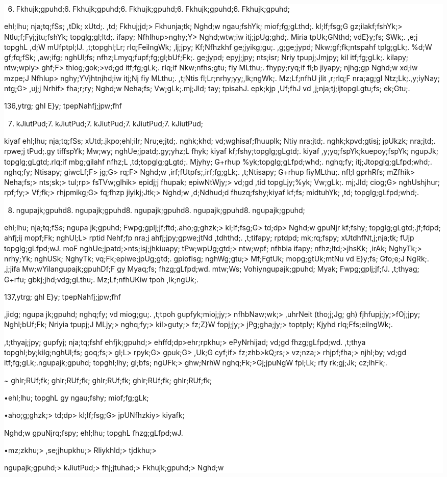 6. Fkhujk;gpuhd;6. Fkhujk;gpuhd;6. Fkhujk;gpuhd;6. Fkhujk;gpuhd;6. Fkhujk;gpuhd;

ehl;lhu; nja;tq;fSs; ,tDk; xUtd;. ,td; Fkhuj;jd;> Fkhunja;tk; Nghd;w ngau;fshYk; miof;fg;gLthd;. kl;lf;fsg;G gz;ilakf;fshYk;> Ntlu;f;Fyj;jtu;fshYk; topglg;gl;ltd;. ifapy; Nfhlhup>nghy;Y> Nghd;wtw;iw itj;jpUg;ghd;. Miria tpUk;GNthd; vdE}y;fs; $Wk;. ,e;j topghL ,d;W mUfptpl;lJ. ,t;topghl;Lr; rlq;FeilngWk; ,lj;jpy; Kf;Nfhzkhf ge;jyikg;gu;. ,g;ge;jypd; Nkw;gf;fk;ntspahf tplg;gLk;. %d;W gf;fq;fSk; ,aw;ifg; nghUl;fs; nfhz;Lmyq;fupf;fg;gl;bUf;Fk;. ge;jypd; epyj;jpy; nts;isr; Nriy tpupj;Jmjpy; kil itf;fg;gLk;. kilapy; ntw;wpiy> ghf;F> thiog;gok;>vd;gd itf;fg;gLk;. rlq;if Nkw;nfhs;gtu; fiy MLthu;. fhypy;ryq;if fl;b jiyapy; njhg;gp Nghd;w xd;iw mzpe;J Nfhlup> nghy;YVjhtnjhd;iw itj;Nj fiy MLthu;. ,t;Ntis fl;Lr;nrhy;yy;,lk;ngWk;. Mz;Lf;nfhU jlit ,r;rlq;F nra;ag;gl Ntz;Lk;.,y;iyNay; ntg;G> ,uj;j Nrhif> fha;r;ry; Nghd;w Neha;fs; Vw;gLk;.mj;Jld; tay; tpisahJ. epk;kjp ,Uf;fhJ vd ,j;nja;tj;ijtopgLgtu;fs; ek;Gtu;.

136,ytrg; ghl E}y; tpepNahfj;jpw;fhf

7. kJiutPud;7. kJiutPud;7. kJiutPud;7. kJiutPud;7. kJiutPud;

kiyaf ehl;lhu; nja;tq;fSs; xUtd;.jkpo;ehl;ilr; Nru;e;jtd;. nghk;khd; vd;wghisaf;fhuuplk; Ntiy nra;jtd;. nghk;kpvd;gtisj; jpUkzk; nra;jtd;. rpwe;j tPud;.gy tiffspYk; Mw;wy; nghUe;jpatd;.gy;yhz;L fhyk; kiyaf kf;fshy;topglg;gLgtd;. kiyaf ,y;yq;fspYk;kuepoy;fspYk; ngupJk; topglg;gLgtd;.rlq;if mbg;gilahf nfhz;L ,td;topglg;gLgtd;. Mjyhy; G+rhup %yk;topglg;gLfpd;whd;. nghq;fy; itj;Jtopglg;gLfpd;whd;. nghq;fy; Ntisapy; giwcLf;F> jg;G> rq;F> Nghd;w ,irf;fUtpfs;,irf;fg;gLk;. ,t;Ntisapy; G+rhup fiyMLthu;. nfl;l gprhRfs; mZfhik> Neha;fs;> nts;sk;> tul;rp> fsTVw;glhik> epidj;j fhupak; epiwNtWjy;> vd;gd ,tid topgLjy;%yk; Vw;gLk;. mj;Jld; ciog;G> nghUshjhur; rpf;fy;> Vf;fk;> rhjpmikg;G> fq;fhzp jiyikj;Jtk;> Nghd;w ,d;Ndhud;d fhuzq;fshy;kiyaf kf;fs; midtuhYk; ,td; topglg;gLfpd;whd;.

8. ngupajk;gpuhd8. ngupajk;gpuhd8. ngupajk;gpuhd8. ngupajk;gpuhd8. ngupajk;gpuhd;

ehl;lhu; nja;tq;fSs; ngupa jk;gpuhd; Fwpg;gplj;jf;ftd;.aho;g;ghzk;> kl;lf;fsg;G> td;dp> Nghd;w gpuNjr kf;fshy; topglg;gLgtd;.jf;fdpd; ahfj;ij mopf;Fk; nghUl;L> rptid Nehf;fp nra;j ahfj;jpy;gpwe;jtNd ,tdhthd;. ,t;tifapy; rptdpd; mk;rq;fspy; xUtdhfNt,j;nja;tk; fUjp topglg;gLfpd;wJ. moF nghUe;jpatd;>nts;isj;jhkiuapy; tPw;wpUg;gtd;> ntw;wpf; nfhbia ifapy; nfhz;ltd;>jhsKk; ,irAk; NghyTk;> nrhy;Yk; nghUSk; NghyTk; vq;Fk;epiwe;jpUg;gtd;. gpiofisg; nghWg;gtu;> Mf;FgtUk; mopg;gtUk;mtNu vd E}y;fs; Gfo;e;J NgRk;. ,j;jifa Mw;wYilangupajk;gpuhDf;F gy Myaq;fs; fhzg;gLfpd;wd. mtw;Ws; Vohiyngupajk;gpuhd; Myak; Fwpg;gplj;jf;fJ. ,t;thyag; G+rfu; gbkj;jhd;vdg;gLthu;. Mz;Lf;nfhUKiw tpoh ,lk;ngUk;.

137,ytrg; ghl E}y; tpepNahfj;jpw;fhf

,jidg; ngupa jk;gpuhd; nghq;fy; vd miog;gu;. ,t;tpoh gupfyk;mioj;jy;> nfhbNaw;wk;> ,uhrNeit (tho;j;Jg; gh) fjhfupj;jy;>fOj;jpy; Nghl;bUf;Fk; Nriyia tpupj;J MLjy;> nghq;fy;> kil>guty;> fz;Z}W fopj;jy;> jPg;gha;jy;> toptply; Kjyhd rlq;Ffs;eilngWk;.

,t;thyaj;jpy; gupfyj; nja;tq;fshf ehfjk;gpuhd;> ehffd;dp>ehr;rpkhu;> ePyNrhijad; vd;gd fhzg;gLfpd;wd. ,t;thya topghl;by;kilg;nghUl;fs; goq;fs;> gl;L> rpyk;G> gpuk;G> ,Uk;G cyf;if> fz;zhb>kQ;rs;> vz;nza;> rhjpf;fha;> njhl;by; vd;gd itf;fg;gLk;.ngupajk;gpuhd; topghl;lhy; gl;bfs; ngUFk;> ghw;NrhW nghq;Fk;>Gj;jpuNgW fpl;Lk; rfy rk;gj;Jk; cz;lhFk;.

~ ghlr;RUf;fk; ghlr;RUf;fk; ghlr;RUf;fk; ghlr;RUf;fk; ghlr;RUf;fk;

•ehl;lhu; topghL gy ngau;fshy; miof;fg;gLk;

•aho;g;ghzk;> td;dp> kl;lf;fsg;G> jpUNfhzkiy> kiyafk;

Nghd;w gpuNjrq;fspy; ehl;lhu; topghL fhzg;gLfpd;wJ.

•mz;zkhu;> ,se;jhupkhu;> Rliykhld;> tjdkhu;>

ngupajk;gpuhd;> kJiutPud;> fhj;jtuhad;> Fkhujk;gpuhd;> Nghd;w
